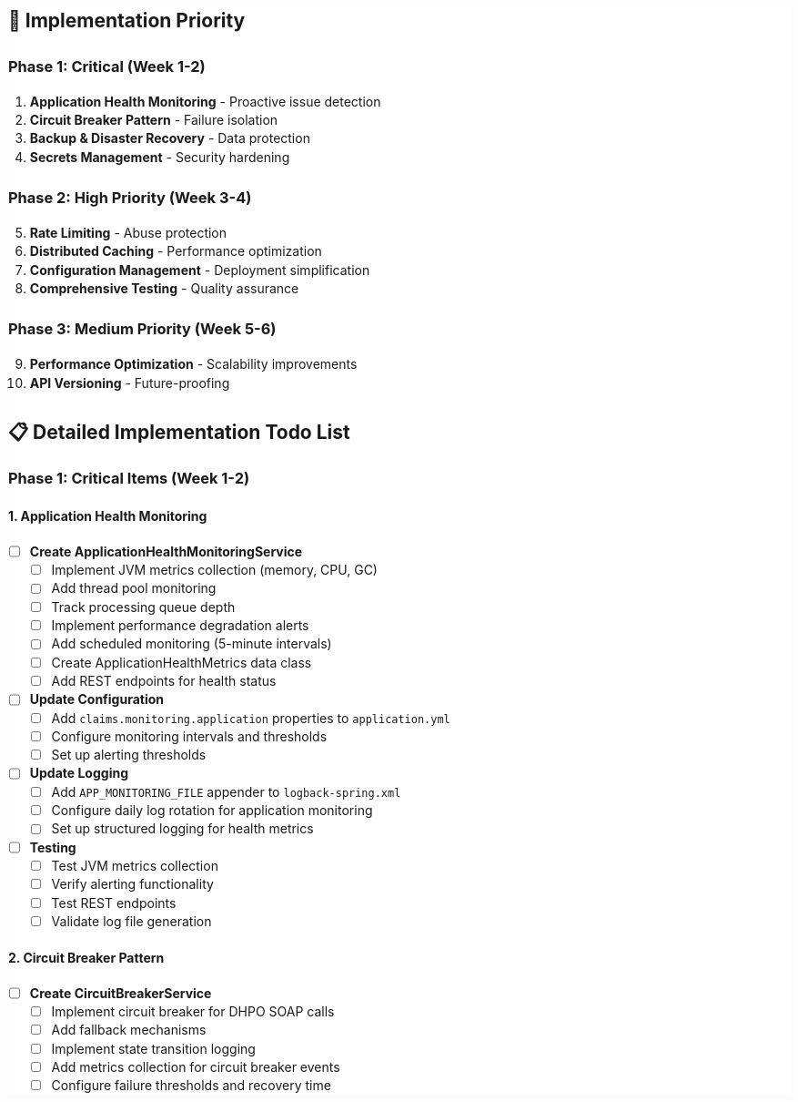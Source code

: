 ## 🚀 **Implementation Priority**

### **Phase 1: Critical (Week 1-2)**
1. **Application Health Monitoring** - Proactive issue detection
2. **Circuit Breaker Pattern** - Failure isolation
3. **Backup & Disaster Recovery** - Data protection
4. **Secrets Management** - Security hardening

### **Phase 2: High Priority (Week 3-4)**
5. **Rate Limiting** - Abuse protection
6. **Distributed Caching** - Performance optimization
7. **Configuration Management** - Deployment simplification
8. **Comprehensive Testing** - Quality assurance

### **Phase 3: Medium Priority (Week 5-6)**
9. **Performance Optimization** - Scalability improvements
10. **API Versioning** - Future-proofing

## 📋 **Detailed Implementation Todo List**

### **Phase 1: Critical Items (Week 1-2)**

#### **1. Application Health Monitoring**
- [ ] **Create ApplicationHealthMonitoringService**
  - [ ] Implement JVM metrics collection (memory, CPU, GC)
  - [ ] Add thread pool monitoring
  - [ ] Track processing queue depth
  - [ ] Implement performance degradation alerts
  - [ ] Add scheduled monitoring (5-minute intervals)
  - [ ] Create ApplicationHealthMetrics data class
  - [ ] Add REST endpoints for health status

- [ ] **Update Configuration**
  - [ ] Add `claims.monitoring.application` properties to `application.yml`
  - [ ] Configure monitoring intervals and thresholds
  - [ ] Set up alerting thresholds

- [ ] **Update Logging**
  - [ ] Add `APP_MONITORING_FILE` appender to `logback-spring.xml`
  - [ ] Configure daily log rotation for application monitoring
  - [ ] Set up structured logging for health metrics

- [ ] **Testing**
  - [ ] Test JVM metrics collection
  - [ ] Verify alerting functionality
  - [ ] Test REST endpoints
  - [ ] Validate log file generation

#### **2. Circuit Breaker Pattern**
- [ ] **Create CircuitBreakerService**
  - [ ] Implement circuit breaker for DHPO SOAP calls
  - [ ] Add fallback mechanisms
  - [ ] Implement state transition logging
  - [ ] Add metrics collection for circuit breaker events
  - [ ] Configure failure thresholds and recovery time
